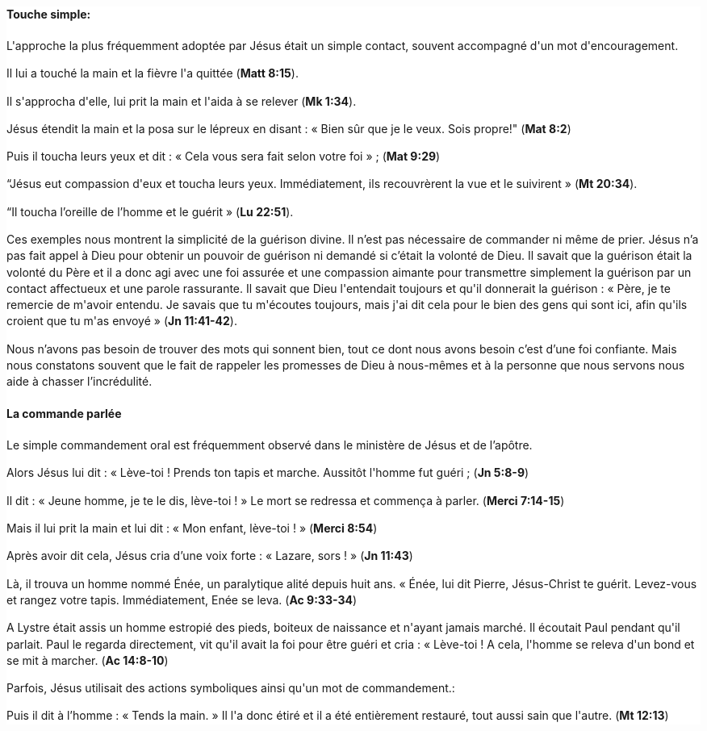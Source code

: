 #### Touche simple:

L'approche la plus fréquemment adoptée par Jésus était un simple contact, souvent accompagné d'un mot d'encouragement.

Il lui a touché la main et la fièvre l'a quittée (**Matt 8:15**).

Il s'approcha d'elle, lui prit la main et l'aida à se relever (**Mk 1:34**).

Jésus étendit la main et la posa sur le lépreux en disant : « Bien sûr que je le veux. Sois propre!" (**Mat 8:2**)

Puis il toucha leurs yeux et dit : « Cela vous sera fait selon votre foi » ; (**Mat 9:29**)

“Jésus eut compassion d'eux et toucha leurs yeux. Immédiatement, ils recouvrèrent la vue et le suivirent » (**Mt 20:34**).

“Il toucha l’oreille de l’homme et le guérit » (**Lu 22:51**).

Ces exemples nous montrent la simplicité de la guérison divine. Il n’est pas nécessaire de commander ni même de prier. Jésus n’a pas fait appel à Dieu pour obtenir un pouvoir de guérison ni demandé si c’était la volonté de Dieu. Il savait que la guérison était la volonté du Père et il a donc agi avec une foi assurée et une compassion aimante pour transmettre simplement la guérison par un contact affectueux et une parole rassurante. Il savait que Dieu l'entendait toujours et qu'il donnerait la guérison : « Père, je te remercie de m'avoir entendu. Je savais que tu m'écoutes toujours, mais j'ai dit cela pour le bien des gens qui sont ici, afin qu'ils croient que tu m'as envoyé » (**Jn 11:41-42**).

Nous n’avons pas besoin de trouver des mots qui sonnent bien, tout ce dont nous avons besoin c’est d’une foi confiante. Mais nous constatons souvent que le fait de rappeler les promesses de Dieu à nous-mêmes et à la personne que nous servons nous aide à chasser l’incrédulité.

#### La commande parlée

Le simple commandement oral est fréquemment observé dans le ministère de Jésus et de l’apôtre.

Alors Jésus lui dit : « Lève-toi ! Prends ton tapis et marche. Aussitôt l'homme fut guéri ; (**Jn 5:8-9**)

Il dit : « Jeune homme, je te le dis, lève-toi ! » Le mort se redressa et commença à parler. (**Merci 7:14-15**)

Mais il lui prit la main et lui dit : « Mon enfant, lève-toi ! » (**Merci 8:54**)

Après avoir dit cela, Jésus cria d’une voix forte : « Lazare, sors ! » (**Jn 11:43**)

Là, il trouva un homme nommé Énée, un paralytique alité depuis huit ans. « Énée, lui dit Pierre, Jésus-Christ te guérit. Levez-vous et rangez votre tapis. Immédiatement, Enée se leva. (**Ac 9:33-34**)

A Lystre était assis un homme estropié des pieds, boiteux de naissance et n'ayant jamais marché. Il écoutait Paul pendant qu'il parlait. Paul le regarda directement, vit qu'il avait la foi pour être guéri et cria : « Lève-toi ! A cela, l'homme se releva d'un bond et se mit à marcher. (**Ac 14:8-10**)

Parfois, Jésus utilisait des actions symboliques ainsi qu'un mot de commandement.:

Puis il dit à l’homme : « Tends la main. » Il l'a donc étiré et il a été entièrement restauré, tout aussi sain que l'autre. (**Mt 12:13**)

